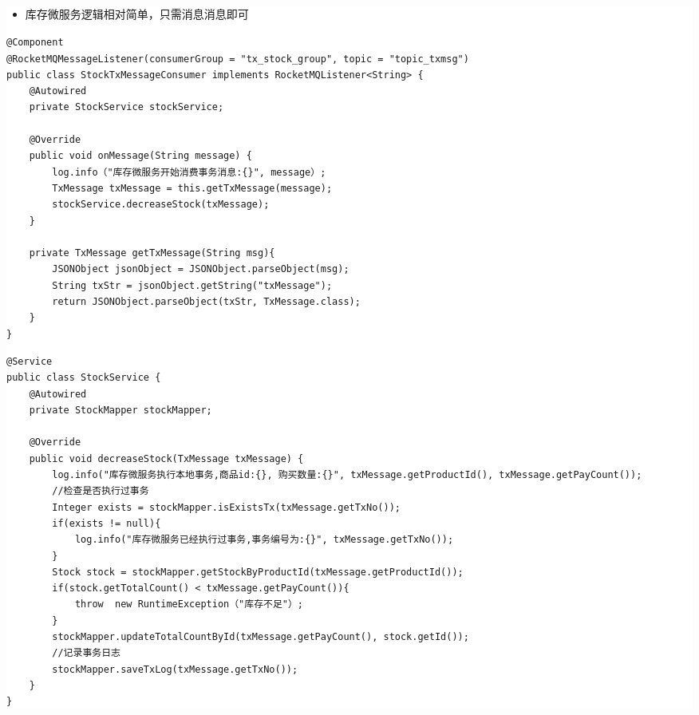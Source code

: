 
- 库存微服务逻辑相对简单，只需消息消息即可

```
@Component
@RocketMQMessageListener(consumerGroup = "tx_stock_group", topic = "topic_txmsg")
public class StockTxMessageConsumer implements RocketMQListener<String> {
    @Autowired
    private StockService stockService;

    @Override
    public void onMessage(String message) {
        log.info（"库存微服务开始消费事务消息:{}", message）;
        TxMessage txMessage = this.getTxMessage(message);
        stockService.decreaseStock(txMessage);
    }

    private TxMessage getTxMessage(String msg){
        JSONObject jsonObject = JSONObject.parseObject(msg);
        String txStr = jsonObject.getString("txMessage");
        return JSONObject.parseObject(txStr, TxMessage.class);
    }
}
```

```
@Service
public class StockService {
    @Autowired
    private StockMapper stockMapper;

    @Override
    public void decreaseStock(TxMessage txMessage) {
        log.info("库存微服务执行本地事务,商品id:{}, 购买数量:{}", txMessage.getProductId(), txMessage.getPayCount());
        //检查是否执行过事务
        Integer exists = stockMapper.isExistsTx(txMessage.getTxNo());
        if(exists != null){
            log.info("库存微服务已经执行过事务,事务编号为:{}", txMessage.getTxNo());
        }
        Stock stock = stockMapper.getStockByProductId(txMessage.getProductId());
        if(stock.getTotalCount() < txMessage.getPayCount()){
            throw  new RuntimeException（"库存不足"）;
        }
        stockMapper.updateTotalCountById(txMessage.getPayCount(), stock.getId());
        //记录事务日志
        stockMapper.saveTxLog(txMessage.getTxNo());
    }
}
```